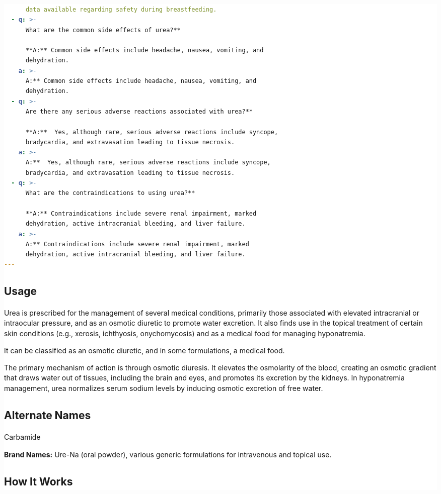 ```yaml
      data available regarding safety during breastfeeding.
  - q: >-
      What are the common side effects of urea?**

      **A:** Common side effects include headache, nausea, vomiting, and
      dehydration.
    a: >-
      A:** Common side effects include headache, nausea, vomiting, and
      dehydration.
  - q: >-
      Are there any serious adverse reactions associated with urea?**

      **A:**  Yes, although rare, serious adverse reactions include syncope,
      bradycardia, and extravasation leading to tissue necrosis.
    a: >-
      A:**  Yes, although rare, serious adverse reactions include syncope,
      bradycardia, and extravasation leading to tissue necrosis.
  - q: >-
      What are the contraindications to using urea?**

      **A:** Contraindications include severe renal impairment, marked
      dehydration, active intracranial bleeding, and liver failure.
    a: >-
      A:** Contraindications include severe renal impairment, marked
      dehydration, active intracranial bleeding, and liver failure.
---
```

## **Usage**

Urea is prescribed for the management of several medical conditions, primarily those associated with elevated intracranial or intraocular pressure, and as an osmotic diuretic to promote water excretion. It also finds use in the topical treatment of certain skin conditions (e.g., xerosis, ichthyosis, onychomycosis) and as a medical food for managing hyponatremia.

It can be classified as an osmotic diuretic, and in some formulations, a medical food.  

The primary mechanism of action is through osmotic diuresis. It elevates the osmolarity of the blood, creating an osmotic gradient that draws water out of tissues, including the brain and eyes, and promotes its excretion by the kidneys. In hyponatremia management, urea normalizes serum sodium levels by inducing osmotic excretion of free water.

## **Alternate Names**

Carbamide

**Brand Names:** Ure-Na (oral powder), various generic formulations for intravenous and topical use.

## **How It Works**
